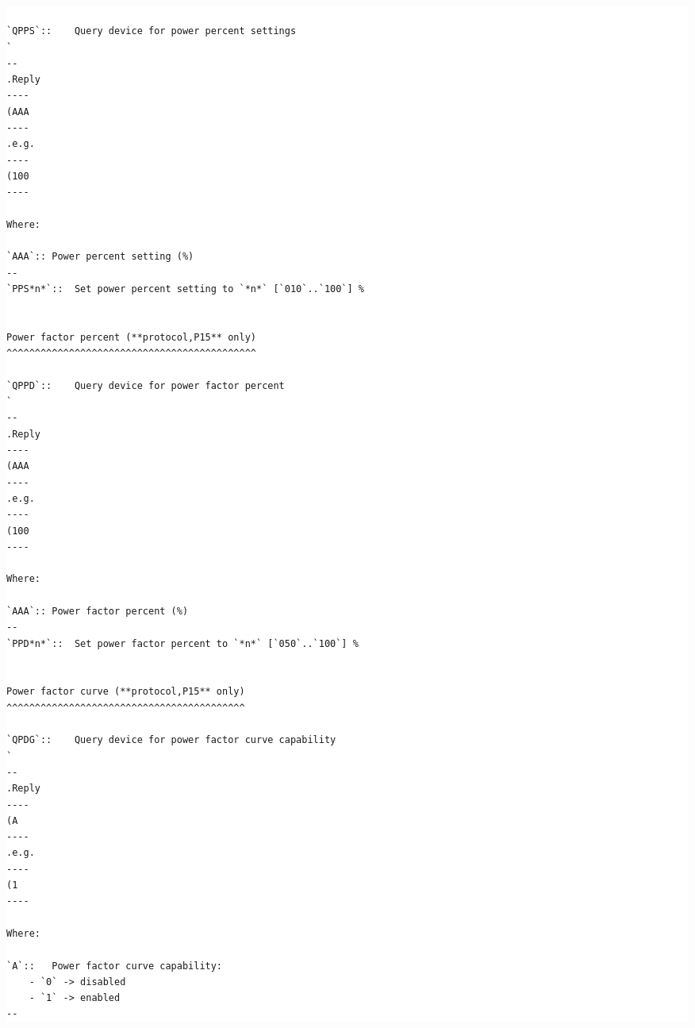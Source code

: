 ~~~~~~~~~~~~~~

`QPPS`::	Query device for power percent settings
`
--
.Reply
----
(AAA
----
.e.g.
----
(100
----

Where:

`AAA`::	Power percent setting (%)
--
`PPS*n*`::	Set power percent setting to `*n*` [`010`..`100`] %


Power factor percent (**protocol,P15** only)
^^^^^^^^^^^^^^^^^^^^^^^^^^^^^^^^^^^^^^^^^^^^

`QPPD`::	Query device for power factor percent
`
--
.Reply
----
(AAA
----
.e.g.
----
(100
----

Where:

`AAA`::	Power factor percent (%)
--
`PPD*n*`::	Set power factor percent to `*n*` [`050`..`100`] %


Power factor curve (**protocol,P15** only)
^^^^^^^^^^^^^^^^^^^^^^^^^^^^^^^^^^^^^^^^^^

`QPDG`::	Query device for power factor curve capability
`
--
.Reply
----
(A
----
.e.g.
----
(1
----

Where:

`A`::	Power factor curve capability:
	- `0` -> disabled
	- `1` -> enabled
--
~~~~~~~~~~~~~~